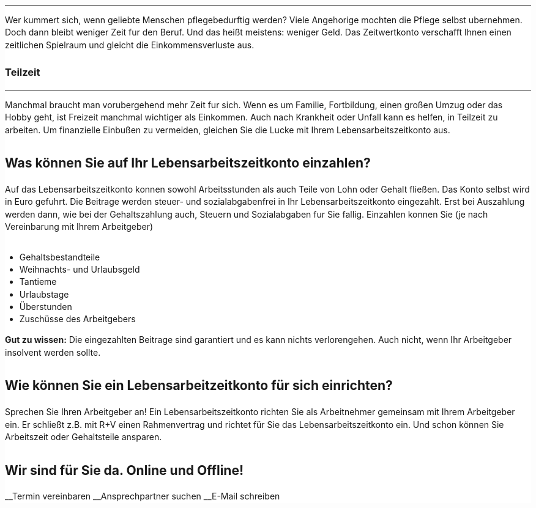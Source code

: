 ____

Wer kummert sich, wenn geliebte Menschen pflegebedurftig werden? Viele
Angehorige mochten die Pflege selbst ubernehmen. Doch dann bleibt weniger Zeit
fur den Beruf. Und das heißt meistens: weniger Geld. Das Zeitwertkonto
verschafft Ihnen einen zeitlichen Spielraum und gleicht die Einkommensverluste
aus.

###  Teilzeit

____

Manchmal braucht man vorubergehend mehr Zeit fur sich. Wenn es um Familie,
Fortbildung, einen großen Umzug oder das Hobby geht, ist Freizeit manchmal
wichtiger als Einkommen. Auch nach Krankheit oder Unfall kann es helfen, in
Teilzeit zu arbeiten. Um finanzielle Einbußen zu vermeiden, gleichen Sie die
Lucke mit Ihrem Lebensarbeitszeitkonto aus.

##  Was können Sie auf Ihr Lebensarbeitszeitkonto einzahlen?

Auf das Lebensarbeitszeitkonto konnen sowohl Arbeitsstunden als auch Teile von
Lohn oder Gehalt fließen. Das Konto selbst wird in Euro gefuhrt. Die Beitrage
werden steuer- und sozialabgabenfrei in Ihr Lebensarbeitszeitkonto eingezahlt.
Erst bei Auszahlung werden dann, wie bei der Gehaltszahlung auch, Steuern und
Sozialabgaben fur Sie fallig. Einzahlen konnen Sie (je nach Vereinbarung mit
Ihrem Arbeitgeber)

##

  * Gehaltsbestandteile 
  * Weihnachts- und Urlaubsgeld 
  * Tantieme 
  * Urlaubstage 
  * Überstunden 
  * Zuschüsse des Arbeitgebers 

**Gut zu wissen:** Die eingezahlten Beitrage sind garantiert und es kann
nichts verlorengehen. Auch nicht, wenn Ihr Arbeitgeber insolvent werden
sollte.

##  Wie können Sie ein Lebensarbeitzeitkonto für sich einrichten?

Sprechen Sie Ihren Arbeitgeber an! Ein Lebensarbeitszeitkonto richten Sie als
Arbeitnehmer gemeinsam mit Ihrem Arbeitgeber ein. Er schließt z.B. mit R+V
einen Rahmenvertrag und richtet für Sie das Lebensarbeitszeitkonto ein. Und
schon können Sie Arbeitszeit oder Gehaltsteile ansparen.

## Wir sind für Sie da. Online und Offline!

__Termin vereinbaren __Ansprechpartner suchen __E-Mail schreiben
